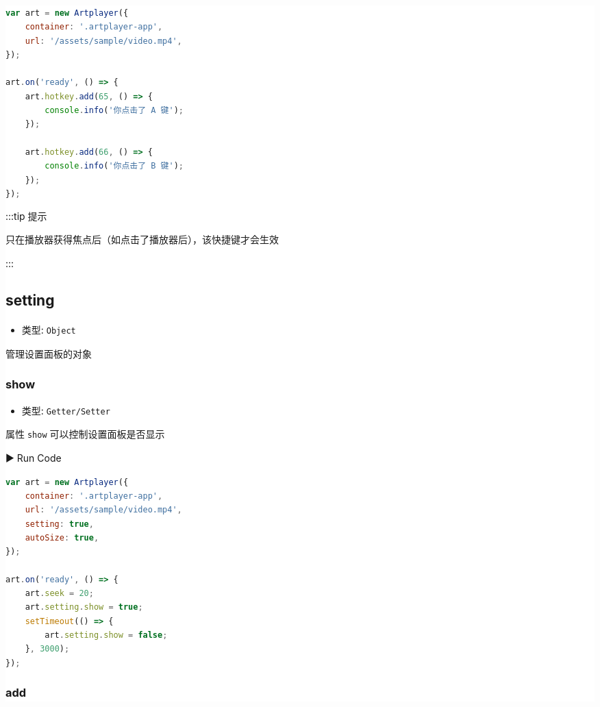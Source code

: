 ```js
var art = new Artplayer({
    container: '.artplayer-app',
    url: '/assets/sample/video.mp4',
});

art.on('ready', () => {
    art.hotkey.add(65, () => {
        console.info('你点击了 A 键');
    });

    art.hotkey.add(66, () => {
        console.info('你点击了 B 键');
    });
});
```

:::tip 提示

只在播放器获得焦点后（如点击了播放器后），该快捷键才会生效

:::

## setting

-   类型: `Object`

管理设置面板的对象

### show

-   类型: `Getter/Setter`

属性 `show` 可以控制设置面板是否显示

<div className="run-code">▶ Run Code</div>

```js
var art = new Artplayer({
    container: '.artplayer-app',
    url: '/assets/sample/video.mp4',
    setting: true,
    autoSize: true,
});

art.on('ready', () => {
    art.seek = 20;
    art.setting.show = true;
    setTimeout(() => {
        art.setting.show = false;
    }, 3000);
});
```

### add
